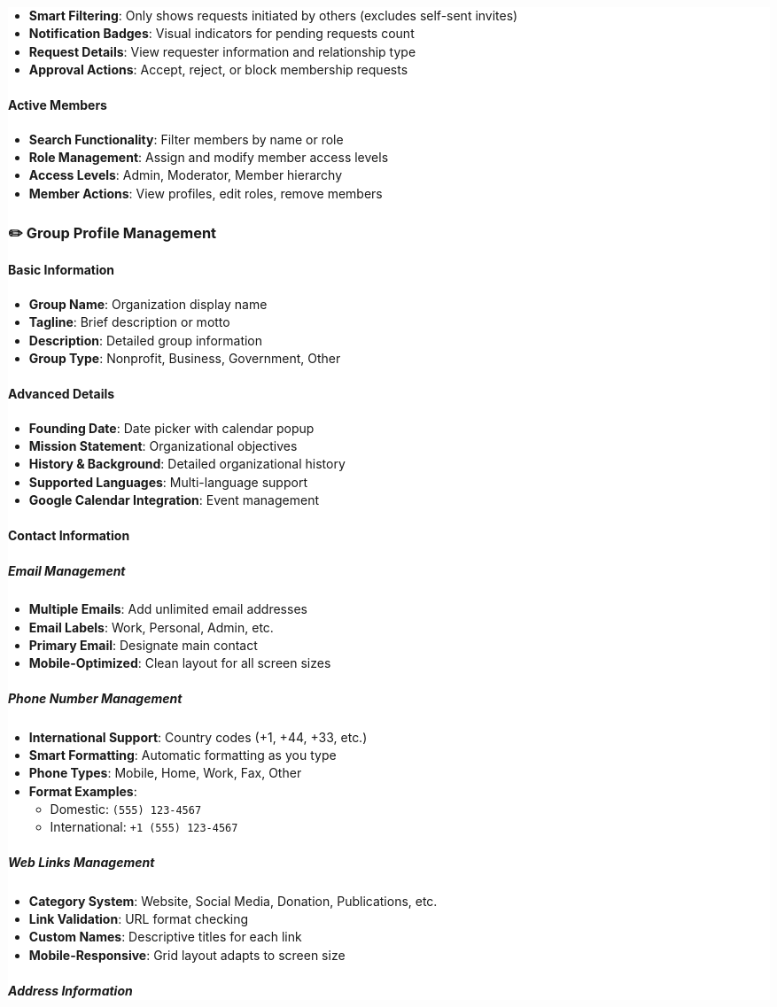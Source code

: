 - **Smart Filtering**: Only shows requests initiated by others (excludes self-sent invites)
- **Notification Badges**: Visual indicators for pending requests count
- **Request Details**: View requester information and relationship type
- **Approval Actions**: Accept, reject, or block membership requests

#### Active Members

- **Search Functionality**: Filter members by name or role
- **Role Management**: Assign and modify member access levels
- **Access Levels**: Admin, Moderator, Member hierarchy
- **Member Actions**: View profiles, edit roles, remove members

### ✏️ Group Profile Management

#### Basic Information

- **Group Name**: Organization display name
- **Tagline**: Brief description or motto
- **Description**: Detailed group information
- **Group Type**: Nonprofit, Business, Government, Other

#### Advanced Details

- **Founding Date**: Date picker with calendar popup
- **Mission Statement**: Organizational objectives
- **History & Background**: Detailed organizational history
- **Supported Languages**: Multi-language support
- **Google Calendar Integration**: Event management

#### Contact Information

##### Email Management

- **Multiple Emails**: Add unlimited email addresses
- **Email Labels**: Work, Personal, Admin, etc.
- **Primary Email**: Designate main contact
- **Mobile-Optimized**: Clean layout for all screen sizes

##### Phone Number Management

- **International Support**: Country codes (+1, +44, +33, etc.)
- **Smart Formatting**: Automatic formatting as you type
- **Phone Types**: Mobile, Home, Work, Fax, Other
- **Format Examples**:
  - Domestic: `(555) 123-4567`
  - International: `+1 (555) 123-4567`

##### Web Links Management

- **Category System**: Website, Social Media, Donation, Publications, etc.
- **Link Validation**: URL format checking
- **Custom Names**: Descriptive titles for each link
- **Mobile-Responsive**: Grid layout adapts to screen size

##### Address Information
